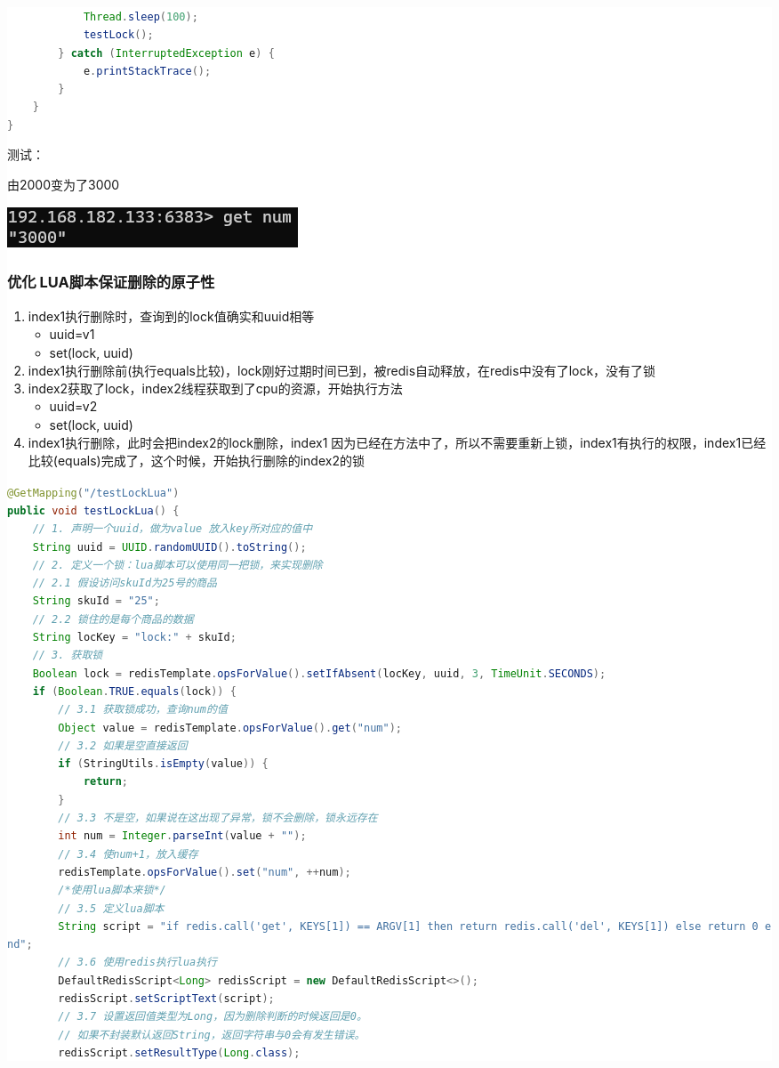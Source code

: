 ```java
            Thread.sleep(100);
            testLock();
        } catch (InterruptedException e) {
            e.printStackTrace();
        }
    }
}
```

测试：

由2000变为了3000

![](assets/Redis应用问题解决/c0644fadd186b9ab8df7088371026f29_MD5.png)



### 优化 LUA脚本保证删除的原子性

1. index1执行删除时，查询到的lock值确实和uuid相等
   * uuid=v1
   * set(lock, uuid)
2. index1执行删除前(执行equals比较)，lock刚好过期时间已到，被redis自动释放，在redis中没有了lock，没有了锁
3. index2获取了lock，index2线程获取到了cpu的资源，开始执行方法
   * uuid=v2
   * set(lock, uuid)
4. index1执行删除，此时会把index2的lock删除，index1 因为已经在方法中了，所以不需要重新上锁，index1有执行的权限，index1已经比较(equals)完成了，这个时候，开始执行删除的index2的锁



```java
@GetMapping("/testLockLua")
public void testLockLua() {
    // 1. 声明一个uuid，做为value 放入key所对应的值中
    String uuid = UUID.randomUUID().toString();
    // 2. 定义一个锁：lua脚本可以使用同一把锁，来实现删除
    // 2.1 假设访问skuId为25号的商品
    String skuId = "25";
    // 2.2 锁住的是每个商品的数据
    String locKey = "lock:" + skuId;
    // 3. 获取锁
    Boolean lock = redisTemplate.opsForValue().setIfAbsent(locKey, uuid, 3, TimeUnit.SECONDS);
    if (Boolean.TRUE.equals(lock)) {
        // 3.1 获取锁成功，查询num的值
        Object value = redisTemplate.opsForValue().get("num");
        // 3.2 如果是空直接返回
        if (StringUtils.isEmpty(value)) {
            return;
        }
        // 3.3 不是空，如果说在这出现了异常，锁不会删除，锁永远存在
        int num = Integer.parseInt(value + "");
        // 3.4 使num+1，放入缓存
        redisTemplate.opsForValue().set("num", ++num);
        /*使用lua脚本来锁*/
        // 3.5 定义lua脚本
        String script = "if redis.call('get', KEYS[1]) == ARGV[1] then return redis.call('del', KEYS[1]) else return 0 end";
        // 3.6 使用redis执行lua执行
        DefaultRedisScript<Long> redisScript = new DefaultRedisScript<>();
        redisScript.setScriptText(script);
        // 3.7 设置返回值类型为Long，因为删除判断的时候返回是0。
        // 如果不封装默认返回String，返回字符串与0会有发生错误。
        redisScript.setResultType(Long.class);
```